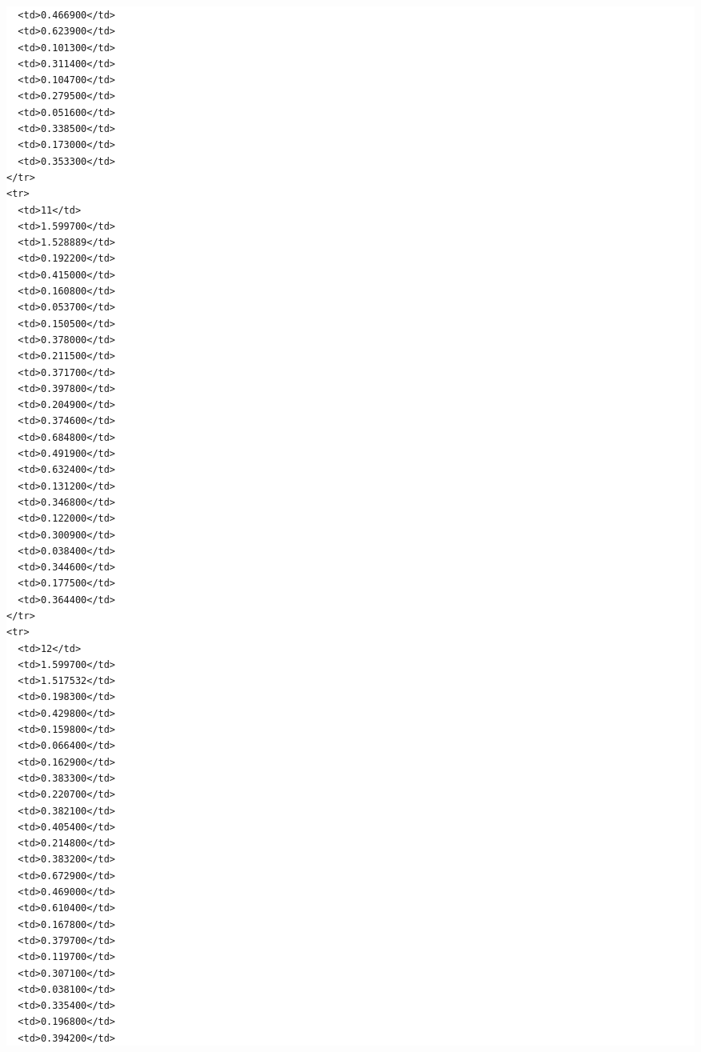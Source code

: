       <td>0.466900</td>
      <td>0.623900</td>
      <td>0.101300</td>
      <td>0.311400</td>
      <td>0.104700</td>
      <td>0.279500</td>
      <td>0.051600</td>
      <td>0.338500</td>
      <td>0.173000</td>
      <td>0.353300</td>
    </tr>
    <tr>
      <td>11</td>
      <td>1.599700</td>
      <td>1.528889</td>
      <td>0.192200</td>
      <td>0.415000</td>
      <td>0.160800</td>
      <td>0.053700</td>
      <td>0.150500</td>
      <td>0.378000</td>
      <td>0.211500</td>
      <td>0.371700</td>
      <td>0.397800</td>
      <td>0.204900</td>
      <td>0.374600</td>
      <td>0.684800</td>
      <td>0.491900</td>
      <td>0.632400</td>
      <td>0.131200</td>
      <td>0.346800</td>
      <td>0.122000</td>
      <td>0.300900</td>
      <td>0.038400</td>
      <td>0.344600</td>
      <td>0.177500</td>
      <td>0.364400</td>
    </tr>
    <tr>
      <td>12</td>
      <td>1.599700</td>
      <td>1.517532</td>
      <td>0.198300</td>
      <td>0.429800</td>
      <td>0.159800</td>
      <td>0.066400</td>
      <td>0.162900</td>
      <td>0.383300</td>
      <td>0.220700</td>
      <td>0.382100</td>
      <td>0.405400</td>
      <td>0.214800</td>
      <td>0.383200</td>
      <td>0.672900</td>
      <td>0.469000</td>
      <td>0.610400</td>
      <td>0.167800</td>
      <td>0.379700</td>
      <td>0.119700</td>
      <td>0.307100</td>
      <td>0.038100</td>
      <td>0.335400</td>
      <td>0.196800</td>
      <td>0.394200</td>